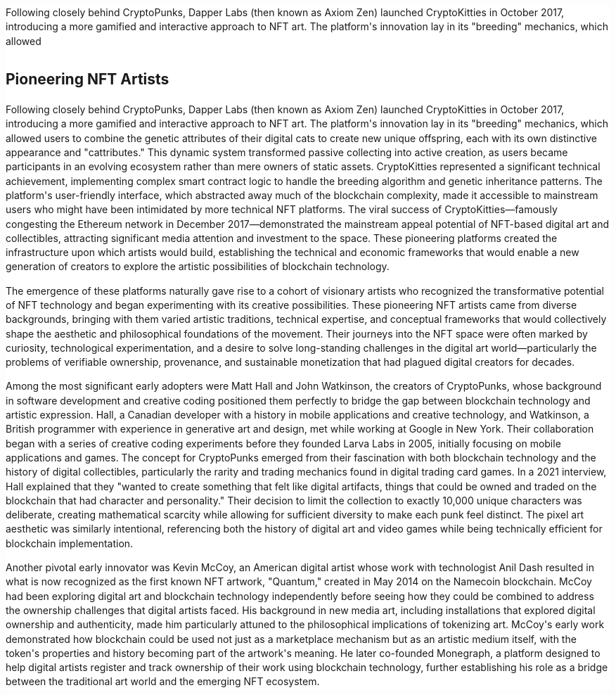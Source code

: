 Following closely behind CryptoPunks, Dapper Labs (then known as Axiom Zen) launched CryptoKitties in October 2017, introducing a more gamified and interactive approach to NFT art. The platform's innovation lay in its "breeding" mechanics, which allowed

## Pioneering NFT Artists

Following closely behind CryptoPunks, Dapper Labs (then known as Axiom Zen) launched CryptoKitties in October 2017, introducing a more gamified and interactive approach to NFT art. The platform's innovation lay in its "breeding" mechanics, which allowed users to combine the genetic attributes of their digital cats to create new unique offspring, each with its own distinctive appearance and "cattributes." This dynamic system transformed passive collecting into active creation, as users became participants in an evolving ecosystem rather than mere owners of static assets. CryptoKitties represented a significant technical achievement, implementing complex smart contract logic to handle the breeding algorithm and genetic inheritance patterns. The platform's user-friendly interface, which abstracted away much of the blockchain complexity, made it accessible to mainstream users who might have been intimidated by more technical NFT platforms. The viral success of CryptoKitties—famously congesting the Ethereum network in December 2017—demonstrated the mainstream appeal potential of NFT-based digital art and collectibles, attracting significant media attention and investment to the space. These pioneering platforms created the infrastructure upon which artists would build, establishing the technical and economic frameworks that would enable a new generation of creators to explore the artistic possibilities of blockchain technology.

The emergence of these platforms naturally gave rise to a cohort of visionary artists who recognized the transformative potential of NFT technology and began experimenting with its creative possibilities. These pioneering NFT artists came from diverse backgrounds, bringing with them varied artistic traditions, technical expertise, and conceptual frameworks that would collectively shape the aesthetic and philosophical foundations of the movement. Their journeys into the NFT space were often marked by curiosity, technological experimentation, and a desire to solve long-standing challenges in the digital art world—particularly the problems of verifiable ownership, provenance, and sustainable monetization that had plagued digital creators for decades.

Among the most significant early adopters were Matt Hall and John Watkinson, the creators of CryptoPunks, whose background in software development and creative coding positioned them perfectly to bridge the gap between blockchain technology and artistic expression. Hall, a Canadian developer with a history in mobile applications and creative technology, and Watkinson, a British programmer with experience in generative art and design, met while working at Google in New York. Their collaboration began with a series of creative coding experiments before they founded Larva Labs in 2005, initially focusing on mobile applications and games. The concept for CryptoPunks emerged from their fascination with both blockchain technology and the history of digital collectibles, particularly the rarity and trading mechanics found in digital trading card games. In a 2021 interview, Hall explained that they "wanted to create something that felt like digital artifacts, things that could be owned and traded on the blockchain that had character and personality." Their decision to limit the collection to exactly 10,000 unique characters was deliberate, creating mathematical scarcity while allowing for sufficient diversity to make each punk feel distinct. The pixel art aesthetic was similarly intentional, referencing both the history of digital art and video games while being technically efficient for blockchain implementation.

Another pivotal early innovator was Kevin McCoy, an American digital artist whose work with technologist Anil Dash resulted in what is now recognized as the first known NFT artwork, "Quantum," created in May 2014 on the Namecoin blockchain. McCoy had been exploring digital art and blockchain technology independently before seeing how they could be combined to address the ownership challenges that digital artists faced. His background in new media art, including installations that explored digital ownership and authenticity, made him particularly attuned to the philosophical implications of tokenizing art. McCoy's early work demonstrated how blockchain could be used not just as a marketplace mechanism but as an artistic medium itself, with the token's properties and history becoming part of the artwork's meaning. He later co-founded Monegraph, a platform designed to help digital artists register and track ownership of their work using blockchain technology, further establishing his role as a bridge between the traditional art world and the emerging NFT ecosystem.

